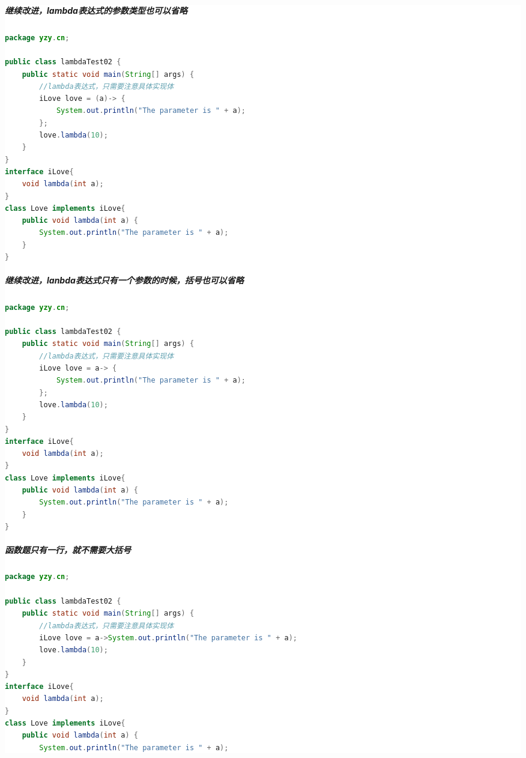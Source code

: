 ##### 继续改进，lambda表达式的参数类型也可以省略

```java
package yzy.cn;

public class lambdaTest02 {
	public static void main(String[] args) {
		//lambda表达式，只需要注意具体实现体
		iLove love = (a)-> {
			System.out.println("The parameter is " + a);
		};
		love.lambda(10);
	}
}
interface iLove{
	void lambda(int a);
}
class Love implements iLove{
	public void lambda(int a) {
		System.out.println("The parameter is " + a);
	}
}
```

##### 继续改进，lanbda表达式只有一个参数的时候，括号也可以省略

```java
package yzy.cn;

public class lambdaTest02 {
	public static void main(String[] args) {
		//lambda表达式，只需要注意具体实现体
		iLove love = a-> {
			System.out.println("The parameter is " + a);
		};
		love.lambda(10);
	}
}
interface iLove{
	void lambda(int a);
}
class Love implements iLove{
	public void lambda(int a) {
		System.out.println("The parameter is " + a);
	}
}
``` 

##### 函数题只有一行，就不需要大括号

```java
package yzy.cn;

public class lambdaTest02 {
	public static void main(String[] args) {
		//lambda表达式，只需要注意具体实现体
		iLove love = a->System.out.println("The parameter is " + a);
		love.lambda(10);
	}
}
interface iLove{
	void lambda(int a);
}
class Love implements iLove{
	public void lambda(int a) {
		System.out.println("The parameter is " + a);
```
